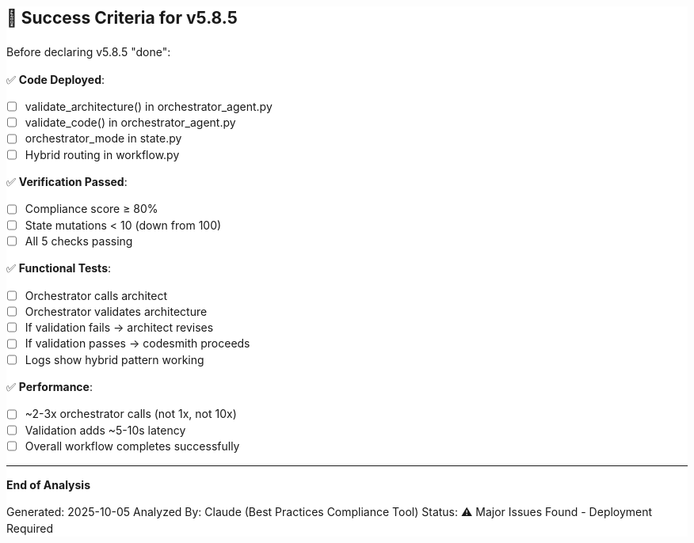 
## 🎯 Success Criteria for v5.8.5

Before declaring v5.8.5 "done":

✅ **Code Deployed**:
- [ ] validate_architecture() in orchestrator_agent.py
- [ ] validate_code() in orchestrator_agent.py
- [ ] orchestrator_mode in state.py
- [ ] Hybrid routing in workflow.py

✅ **Verification Passed**:
- [ ] Compliance score ≥ 80%
- [ ] State mutations < 10 (down from 100)
- [ ] All 5 checks passing

✅ **Functional Tests**:
- [ ] Orchestrator calls architect
- [ ] Orchestrator validates architecture
- [ ] If validation fails → architect revises
- [ ] If validation passes → codesmith proceeds
- [ ] Logs show hybrid pattern working

✅ **Performance**:
- [ ] ~2-3x orchestrator calls (not 1x, not 10x)
- [ ] Validation adds ~5-10s latency
- [ ] Overall workflow completes successfully

---

**End of Analysis**

Generated: 2025-10-05
Analyzed By: Claude (Best Practices Compliance Tool)
Status: ⚠️  Major Issues Found - Deployment Required
